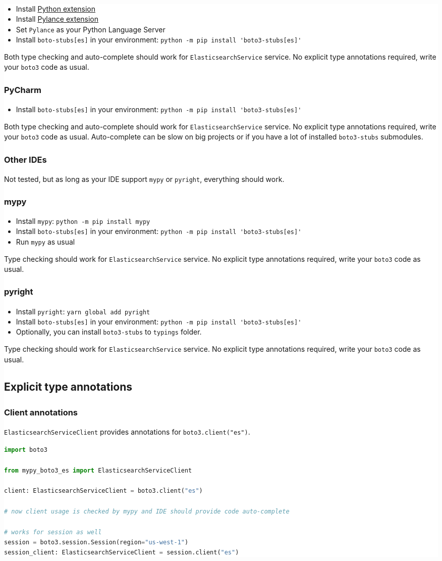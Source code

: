 - Install [Python extension](https://marketplace.visualstudio.com/items?itemName=ms-python.python)
- Install [Pylance extension](https://marketplace.visualstudio.com/items?itemName=ms-python.vscode-pylance)
- Set `Pylance` as your Python Language Server
- Install `boto-stubs[es]` in your environment: `python -m pip install 'boto3-stubs[es]'`

Both type checking and auto-complete should work for `ElasticsearchService` service.
No explicit type annotations required, write your `boto3` code as usual.

### PyCharm

- Install `boto-stubs[es]` in your environment: `python -m pip install 'boto3-stubs[es]'`

Both type checking and auto-complete should work for `ElasticsearchService` service.
No explicit type annotations required, write your `boto3` code as usual.
Auto-complete can be slow on big projects or if you have a lot of installed `boto3-stubs` submodules.

### Other IDEs

Not tested, but as long as your IDE support `mypy` or `pyright`, everything should work.

### mypy

- Install `mypy`: `python -m pip install mypy`
- Install `boto-stubs[es]` in your environment: `python -m pip install 'boto3-stubs[es]'`
- Run `mypy` as usual

Type checking should work for `ElasticsearchService` service.
No explicit type annotations required, write your `boto3` code as usual.

### pyright

- Install `pyright`: `yarn global add pyright`
- Install `boto-stubs[es]` in your environment: `python -m pip install 'boto3-stubs[es]'`
- Optionally, you can install `boto3-stubs` to `typings` folder.

Type checking should work for `ElasticsearchService` service.
No explicit type annotations required, write your `boto3` code as usual.

## Explicit type annotations

### Client annotations

`ElasticsearchServiceClient` provides annotations for `boto3.client("es")`.

```python
import boto3

from mypy_boto3_es import ElasticsearchServiceClient

client: ElasticsearchServiceClient = boto3.client("es")

# now client usage is checked by mypy and IDE should provide code auto-complete

# works for session as well
session = boto3.session.Session(region="us-west-1")
session_client: ElasticsearchServiceClient = session.client("es")
```

